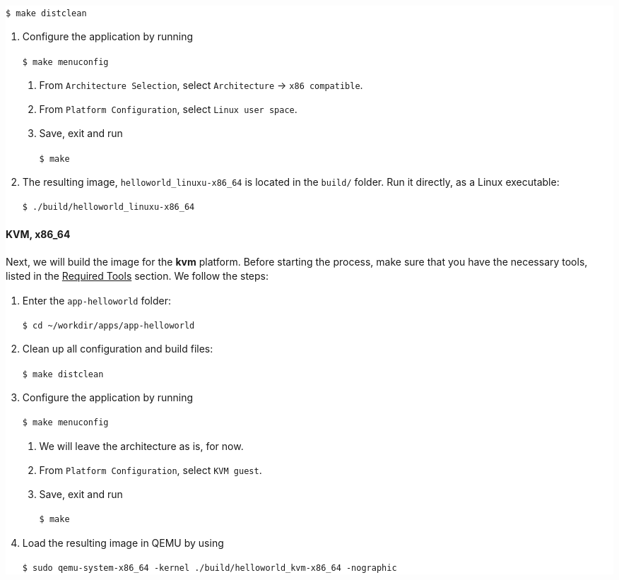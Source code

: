    ```
   $ make distclean
   ```

1. Configure the application by running

   ```
   $ make menuconfig
   ```

   1. From `Architecture Selection`, select `Architecture` -> `x86 compatible`.
   1. From `Platform Configuration`, select `Linux user space`.
   1. Save, exit and run

      ```
      $ make
      ```

1. The resulting image, `helloworld_linuxu-x86_64` is located in the `build/` folder.
   Run it directly, as a Linux executable:

   ```
   $ ./build/helloworld_linuxu-x86_64
   ```

#### KVM, x86_64

Next, we will build the image for the **kvm** platform.
Before starting the process, make sure that you have the necessary tools, listed in the [Required Tools](/a-look-inside/#required-tools) section.
We follow the steps:

1. Enter the `app-helloworld` folder:

   ```
   $ cd ~/workdir/apps/app-helloworld
   ```

1. Clean up all configuration and build files:

   ```
   $ make distclean
   ```

1. Configure the application by running

   ```
   $ make menuconfig
   ```

   1. We will leave the architecture as is, for now.
   1. From `Platform Configuration`, select `KVM guest`.
   1. Save, exit and run

      ```
      $ make
      ```

1. Load the resulting image in QEMU by using

   ```
   $ sudo qemu-system-x86_64 -kernel ./build/helloworld_kvm-x86_64 -nographic
   ```
